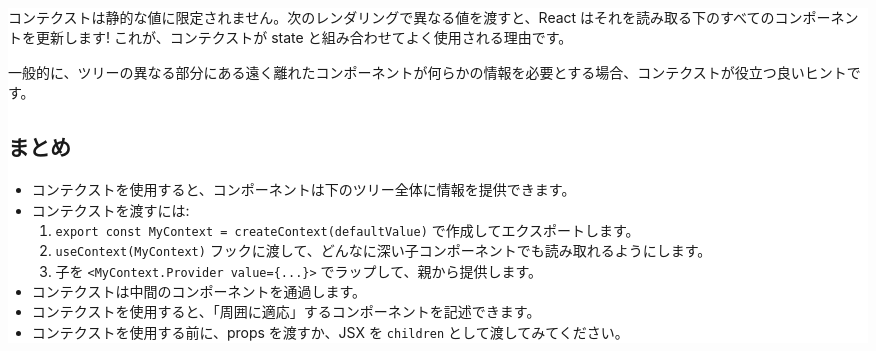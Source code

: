 コンテクストは静的な値に限定されません。次のレンダリングで異なる値を渡すと、React はそれを読み取る下のすべてのコンポーネントを更新します! これが、コンテクストが state と組み合わせてよく使用される理由です。

一般的に、ツリーの異なる部分にある遠く離れたコンポーネントが何らかの情報を必要とする場合、コンテクストが役立つ良いヒントです。

## まとめ

- コンテクストを使用すると、コンポーネントは下のツリー全体に情報を提供できます。
- コンテクストを渡すには:
  1. `export const MyContext = createContext(defaultValue)` で作成してエクスポートします。
  2. `useContext(MyContext)` フックに渡して、どんなに深い子コンポーネントでも読み取れるようにします。
  3. 子を `<MyContext.Provider value={...}>` でラップして、親から提供します。
- コンテクストは中間のコンポーネントを通過します。
- コンテクストを使用すると、「周囲に適応」するコンポーネントを記述できます。
- コンテクストを使用する前に、props を渡すか、JSX を `children` として渡してみてください。
